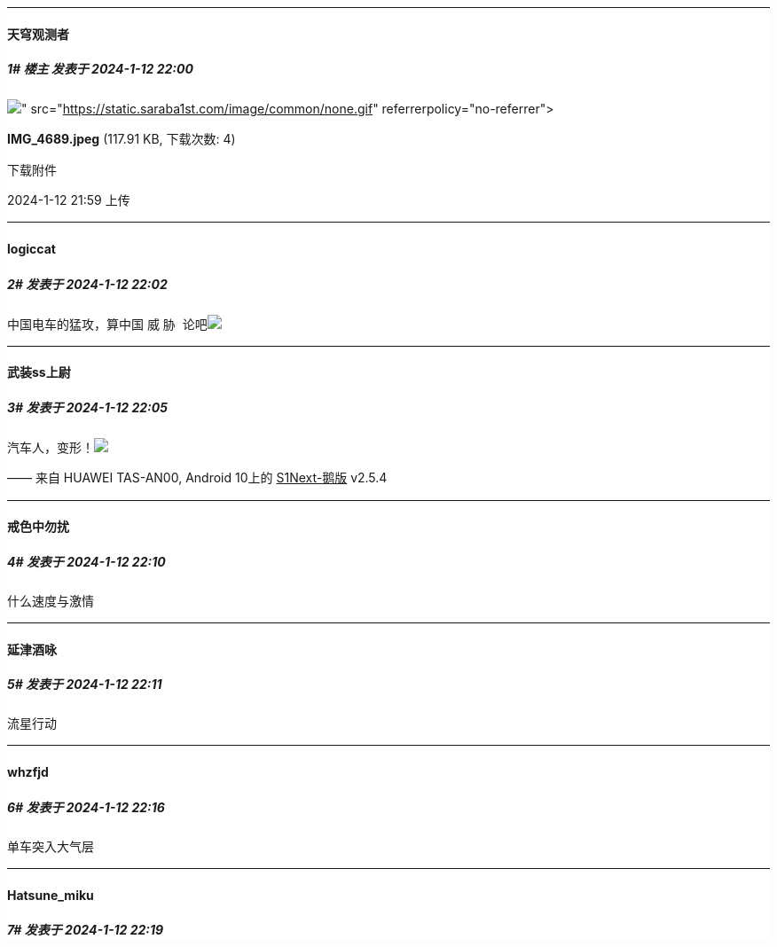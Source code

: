 
*****

####  天穹观测者  
##### 1#       楼主       发表于 2024-1-12 22:00

<img src="https://img.saraba1st.com/forum/202401/12/215930s85auatkmi8x2wa7.jpeg" referrerpolicy="no-referrer">" src="https://static.saraba1st.com/image/common/none.gif" referrerpolicy="no-referrer">

<strong>IMG_4689.jpeg</strong> (117.91 KB, 下载次数: 4)

下载附件

2024-1-12 21:59 上传

*****

####  logiccat  
##### 2#       发表于 2024-1-12 22:02

中国电车的猛攻，算中国 威 胁  论吧<img src="https://static.saraba1st.com/image/smiley/face2017/048.png" referrerpolicy="no-referrer">

*****

####  武装ss上尉  
##### 3#       发表于 2024-1-12 22:05

汽车人，变形！<img src="https://static.saraba1st.com/image/smiley/face2017/037.png" referrerpolicy="no-referrer">

—— 来自 HUAWEI TAS-AN00, Android 10上的 [S1Next-鹅版](https://github.com/ykrank/S1-Next/releases) v2.5.4

*****

####  戒色中勿扰  
##### 4#       发表于 2024-1-12 22:10

什么速度与激情

*****

####  延津酒咏  
##### 5#       发表于 2024-1-12 22:11

流星行动

*****

####  whzfjd  
##### 6#       发表于 2024-1-12 22:16

单车突入大气层

*****

####  Hatsune_miku  
##### 7#       发表于 2024-1-12 22:19
